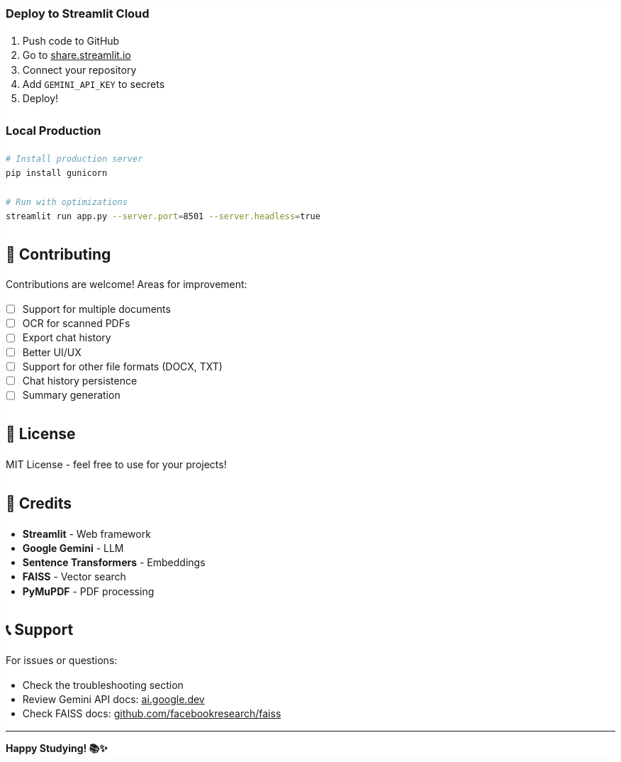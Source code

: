 ### Deploy to Streamlit Cloud

1. Push code to GitHub
2. Go to [share.streamlit.io](https://share.streamlit.io)
3. Connect your repository
4. Add `GEMINI_API_KEY` to secrets
5. Deploy!

### Local Production

```bash
# Install production server
pip install gunicorn

# Run with optimizations
streamlit run app.py --server.port=8501 --server.headless=true
```

## 🤝 Contributing

Contributions are welcome! Areas for improvement:

- [ ] Support for multiple documents
- [ ] OCR for scanned PDFs
- [ ] Export chat history
- [ ] Better UI/UX
- [ ] Support for other file formats (DOCX, TXT)
- [ ] Chat history persistence
- [ ] Summary generation

## 📄 License

MIT License - feel free to use for your projects!

## 🙏 Credits

- **Streamlit** - Web framework
- **Google Gemini** - LLM
- **Sentence Transformers** - Embeddings
- **FAISS** - Vector search
- **PyMuPDF** - PDF processing

## 📞 Support

For issues or questions:
- Check the troubleshooting section
- Review Gemini API docs: [ai.google.dev](https://ai.google.dev)
- Check FAISS docs: [github.com/facebookresearch/faiss](https://github.com/facebookresearch/faiss)

---

**Happy Studying! 📚✨**
